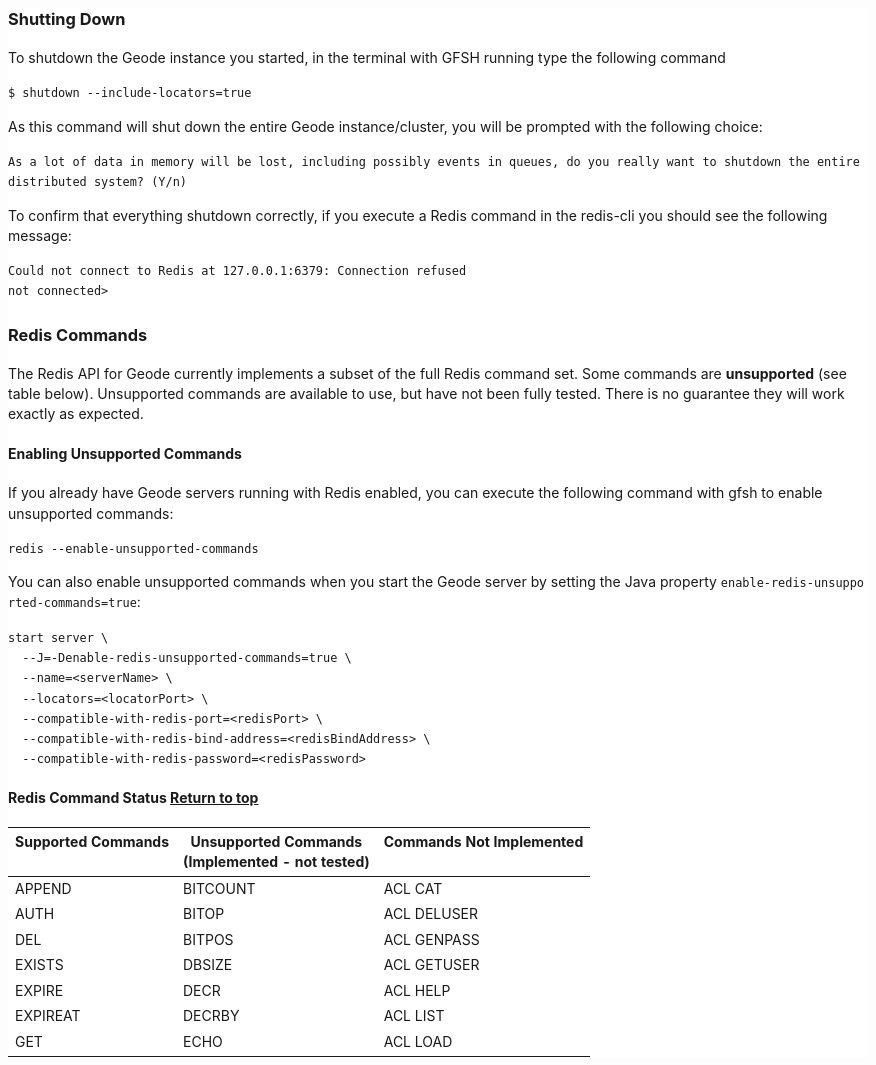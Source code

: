 ### <a name="shutting-down"></a>Shutting Down 
To shutdown the Geode instance you started, in the terminal with GFSH running type the following command

   ```commandLine
$ shutdown --include-locators=true
   ```
	
As this command will shut down the entire Geode instance/cluster, you will be prompted with the following choice: 

```commandline
As a lot of data in memory will be lost, including possibly events in queues, do you really want to shutdown the entire distributed system? (Y/n)
```

To confirm that everything shutdown correctly, if you execute a Redis command in the redis-cli you should see the following message:

```commandline
Could not connect to Redis at 127.0.0.1:6379: Connection refused 
not connected>
```
### <a name="redis-commands"></a>Redis Commands

The Redis API for Geode currently implements a subset of the full Redis command set. Some commands
are **unsupported** (see table below). Unsupported commands are available to use, but have not been
fully tested. There is no guarantee they will work exactly as expected.

#### <a name="enable-unsupported-commands"></a>Enabling Unsupported Commands

If you already have Geode servers running with Redis enabled, you can execute the following
command with gfsh to enable unsupported commands:

```pre
redis --enable-unsupported-commands
```

You can also enable unsupported commands when you start the Geode server by setting the Java property `enable-redis-unsupported-commands=true`:

```pre
start server \
  --J=-Denable-redis-unsupported-commands=true \
  --name=<serverName> \
  --locators=<locatorPort> \
  --compatible-with-redis-port=<redisPort> \
  --compatible-with-redis-bind-address=<redisBindAddress> \
  --compatible-with-redis-password=<redisPassword>
```

#### <a name="redis-command-status"></a>Redis Command Status [Return to top](#introduction)

| Supported Commands 	| Unsupported Commands<br>(Implemented - not tested) 	|    Commands Not Implemented   	|
|-----------------------|-------------------------------------------------------|-----------------------------------|
| APPEND             	| BITCOUNT                                           	| ACL CAT                       	|
| AUTH               	| BITOP                                              	| ACL DELUSER                   	|
| DEL                	| BITPOS                                             	| ACL GENPASS                   	|
| EXISTS             	| DBSIZE                                             	| ACL GETUSER                   	|
| EXPIRE             	| DECR                                               	| ACL HELP                      	|
| EXPIREAT           	| DECRBY                                             	| ACL LIST                      	|
| GET                	| ECHO                                               	| ACL LOAD                      	|